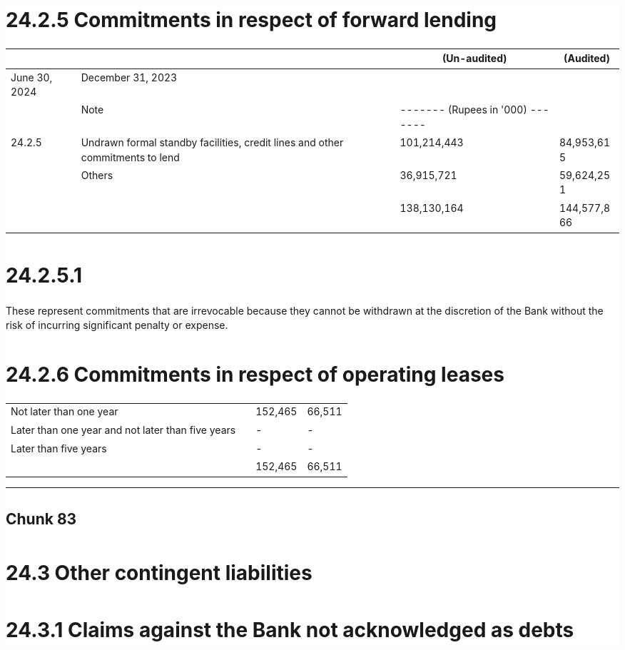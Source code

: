 # 24.2.5 Commitments in respect of forward lending

| | |(Un-audited)|(Audited)|
|---|---|---|---|
|June 30, 2024|December 31, 2023| | |
| |Note|------- (Rupees in '000) -------| |
|24.2.5|Undrawn formal standby facilities, credit lines and other commitments to lend|101,214,443|84,953,615|
| |Others|36,915,721|59,624,251|
| | |138,130,164|144,577,866|

# 24.2.5.1

These represent commitments that are irrevocable because they cannot be withdrawn at the discretion of the Bank without the risk of incurring significant penalty or expense.

# 24.2.6 Commitments in respect of operating leases

| | | | |
|---|---|---|---|
|Not later than one year| |152,465|66,511|
|Later than one year and not later than five years| |-|-|
|Later than five years| |-|-|
| | |152,465|66,511|

---

## Chunk 83

# 24.3 Other contingent liabilities

# 24.3.1 Claims against the Bank not acknowledged as debts

